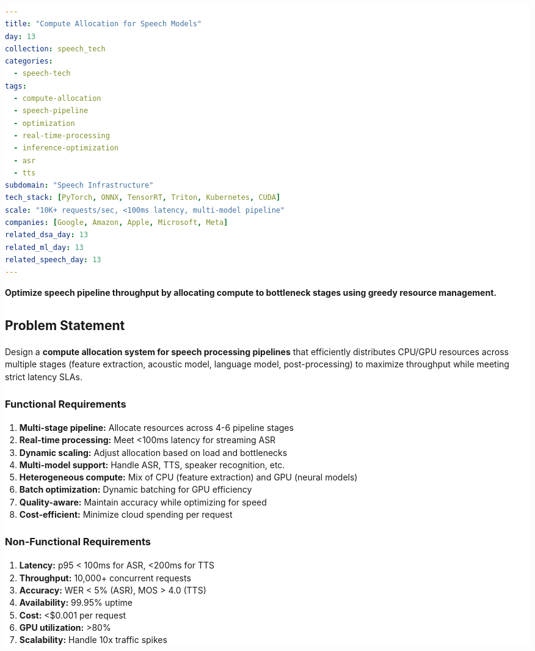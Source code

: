 ```yaml
---
title: "Compute Allocation for Speech Models"
day: 13
collection: speech_tech
categories:
  - speech-tech
tags:
  - compute-allocation
  - speech-pipeline
  - optimization
  - real-time-processing
  - inference-optimization
  - asr
  - tts
subdomain: "Speech Infrastructure"
tech_stack: [PyTorch, ONNX, TensorRT, Triton, Kubernetes, CUDA]
scale: "10K+ requests/sec, <100ms latency, multi-model pipeline"
companies: [Google, Amazon, Apple, Microsoft, Meta]
related_dsa_day: 13
related_ml_day: 13
related_speech_day: 13
---
```


**Optimize speech pipeline throughput by allocating compute to bottleneck stages using greedy resource management.**

## Problem Statement

Design a **compute allocation system for speech processing pipelines** that efficiently distributes CPU/GPU resources across multiple stages (feature extraction, acoustic model, language model, post-processing) to maximize throughput while meeting strict latency SLAs.

### Functional Requirements

1. **Multi-stage pipeline:** Allocate resources across 4-6 pipeline stages
2. **Real-time processing:** Meet <100ms latency for streaming ASR
3. **Dynamic scaling:** Adjust allocation based on load and bottlenecks
4. **Multi-model support:** Handle ASR, TTS, speaker recognition, etc.
5. **Heterogeneous compute:** Mix of CPU (feature extraction) and GPU (neural models)
6. **Batch optimization:** Dynamic batching for GPU efficiency
7. **Quality-aware:** Maintain accuracy while optimizing for speed
8. **Cost-efficient:** Minimize cloud spending per request

### Non-Functional Requirements

1. **Latency:** p95 < 100ms for ASR, <200ms for TTS
2. **Throughput:** 10,000+ concurrent requests
3. **Accuracy:** WER < 5% (ASR), MOS > 4.0 (TTS)
4. **Availability:** 99.95% uptime
5. **Cost:** <$0.001 per request
6. **GPU utilization:** >80%
7. **Scalability:** Handle 10x traffic spikes
